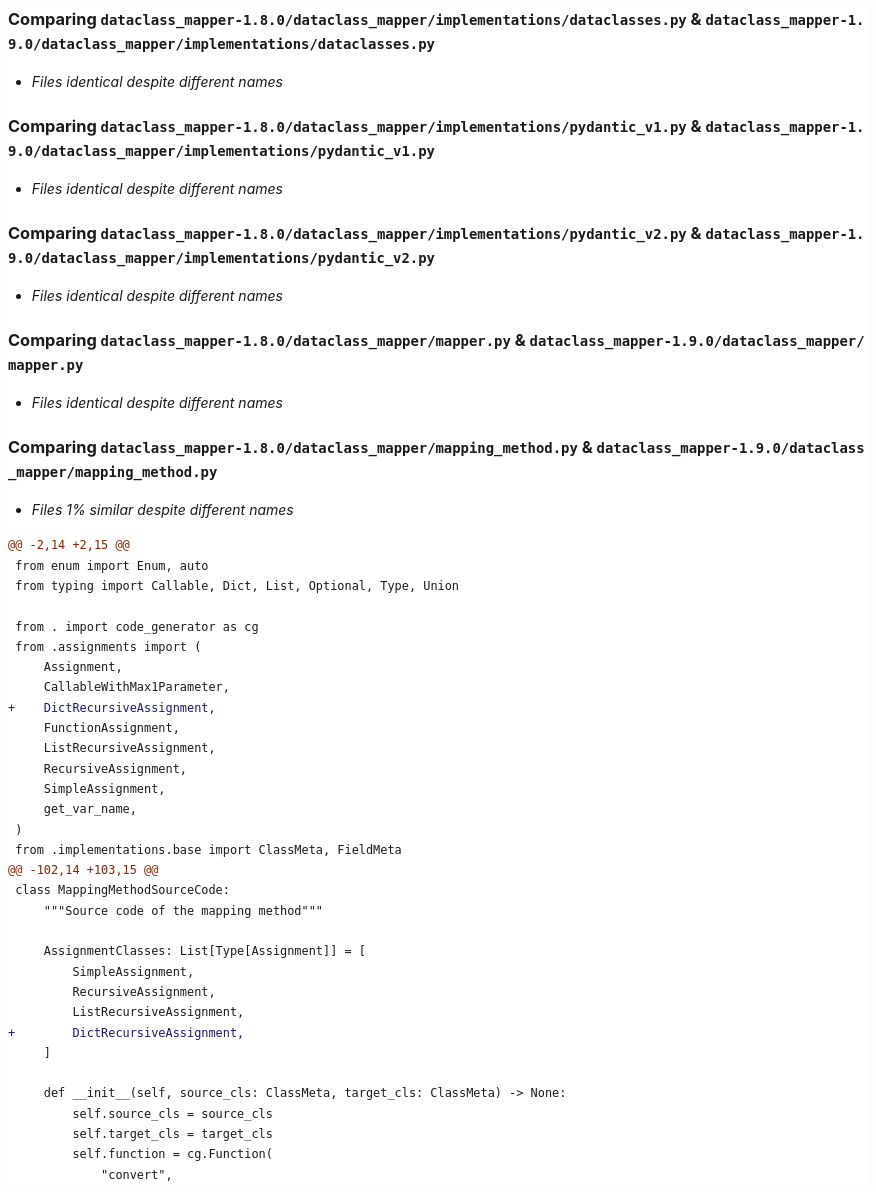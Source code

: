 ### Comparing `dataclass_mapper-1.8.0/dataclass_mapper/implementations/dataclasses.py` & `dataclass_mapper-1.9.0/dataclass_mapper/implementations/dataclasses.py`

 * *Files identical despite different names*

### Comparing `dataclass_mapper-1.8.0/dataclass_mapper/implementations/pydantic_v1.py` & `dataclass_mapper-1.9.0/dataclass_mapper/implementations/pydantic_v1.py`

 * *Files identical despite different names*

### Comparing `dataclass_mapper-1.8.0/dataclass_mapper/implementations/pydantic_v2.py` & `dataclass_mapper-1.9.0/dataclass_mapper/implementations/pydantic_v2.py`

 * *Files identical despite different names*

### Comparing `dataclass_mapper-1.8.0/dataclass_mapper/mapper.py` & `dataclass_mapper-1.9.0/dataclass_mapper/mapper.py`

 * *Files identical despite different names*

### Comparing `dataclass_mapper-1.8.0/dataclass_mapper/mapping_method.py` & `dataclass_mapper-1.9.0/dataclass_mapper/mapping_method.py`

 * *Files 1% similar despite different names*

```diff
@@ -2,14 +2,15 @@
 from enum import Enum, auto
 from typing import Callable, Dict, List, Optional, Type, Union
 
 from . import code_generator as cg
 from .assignments import (
     Assignment,
     CallableWithMax1Parameter,
+    DictRecursiveAssignment,
     FunctionAssignment,
     ListRecursiveAssignment,
     RecursiveAssignment,
     SimpleAssignment,
     get_var_name,
 )
 from .implementations.base import ClassMeta, FieldMeta
@@ -102,14 +103,15 @@
 class MappingMethodSourceCode:
     """Source code of the mapping method"""
 
     AssignmentClasses: List[Type[Assignment]] = [
         SimpleAssignment,
         RecursiveAssignment,
         ListRecursiveAssignment,
+        DictRecursiveAssignment,
     ]
 
     def __init__(self, source_cls: ClassMeta, target_cls: ClassMeta) -> None:
         self.source_cls = source_cls
         self.target_cls = target_cls
         self.function = cg.Function(
             "convert",
```
